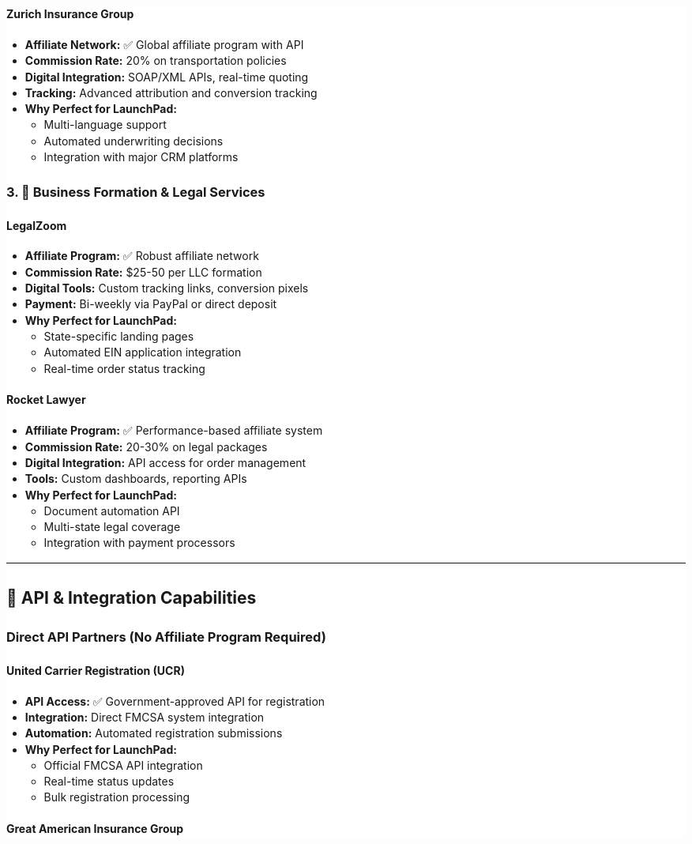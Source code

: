 #### **Zurich Insurance Group**

- **Affiliate Network:** ✅ Global affiliate program with API
- **Commission Rate:** 20% on transportation policies
- **Digital Integration:** SOAP/XML APIs, real-time quoting
- **Tracking:** Advanced attribution and conversion tracking
- **Why Perfect for LaunchPad:**
  - Multi-language support
  - Automated underwriting decisions
  - Integration with major CRM platforms

### **3. 💼 Business Formation & Legal Services**

#### **LegalZoom**

- **Affiliate Program:** ✅ Robust affiliate network
- **Commission Rate:** $25-50 per LLC formation
- **Digital Tools:** Custom tracking links, conversion pixels
- **Payment:** Bi-weekly via PayPal or direct deposit
- **Why Perfect for LaunchPad:**
  - State-specific landing pages
  - Automated EIN application integration
  - Real-time order status tracking

#### **Rocket Lawyer**

- **Affiliate Program:** ✅ Performance-based affiliate system
- **Commission Rate:** 20-30% on legal packages
- **Digital Integration:** API access for order management
- **Tools:** Custom dashboards, reporting APIs
- **Why Perfect for LaunchPad:**
  - Document automation API
  - Multi-state legal coverage
  - Integration with payment processors

---

## 🔗 **API & Integration Capabilities**

### **Direct API Partners (No Affiliate Program Required)**

#### **United Carrier Registration (UCR)**

- **API Access:** ✅ Government-approved API for registration
- **Integration:** Direct FMCSA system integration
- **Automation:** Automated registration submissions
- **Why Perfect for LaunchPad:**
  - Official FMCSA API integration
  - Real-time status updates
  - Bulk registration processing

#### **Great American Insurance Group**

